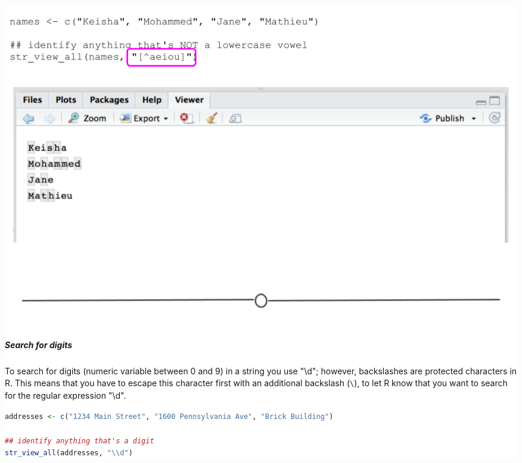 ![brackets with a caret first specify which characters NOT to search for](images/gslides/150.png)

##### Search for digits

To search for digits (numeric variable between 0 and 9) in a string you use "\d"; however, backslashes are protected characters in R. This means that you have to escape this character first with an additional backslash (`\`), to let R know that you want to search for the regular expression "\d".


```r
addresses <- c("1234 Main Street", "1600 Pennsylvania Ave", "Brick Building")

## identify anything that's a digit
str_view_all(addresses, "\\d")
